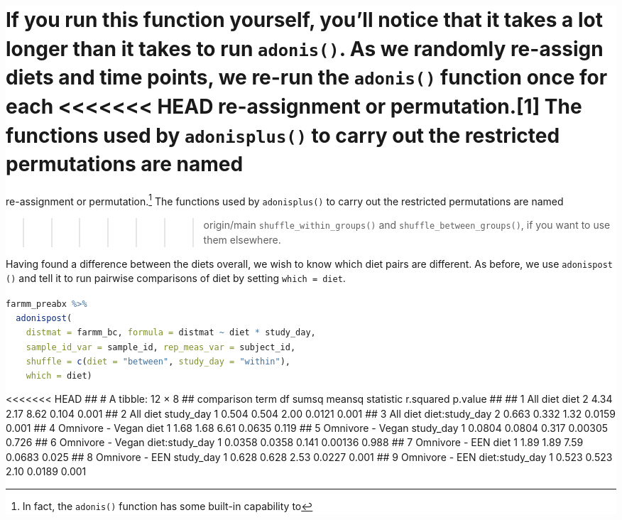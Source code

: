 If you run this function yourself, you’ll notice that it takes a lot
longer than it takes to run `adonis()`. As we randomly re-assign diets
and time points, we re-run the `adonis()` function once for each
<<<<<<< HEAD
re-assignment or permutation.[1] The functions used by `adonisplus()` to
carry out the restricted permutations are named
=======
re-assignment or permutation.[^1] The functions used by `adonisplus()`
to carry out the restricted permutations are named
>>>>>>> origin/main
`shuffle_within_groups()` and `shuffle_between_groups()`, if you want to
use them elsewhere.

Having found a difference between the diets overall, we wish to know
which diet pairs are different. As before, we use `adonispost()` and
tell it to run pairwise comparisons of diet by setting `which = diet`.

``` r
farmm_preabx %>%
  adonispost(
    distmat = farmm_bc, formula = distmat ~ diet * study_day,
    sample_id_var = sample_id, rep_meas_var = subject_id,
    shuffle = c(diet = "between", study_day = "within"),
    which = diet)
```

<<<<<<< HEAD
    ## # A tibble: 12 × 8
    ##    comparison       term              df  sumsq meansq statistic r.squared p.value
    ##    <chr>            <chr>          <dbl>  <dbl>  <dbl>     <dbl>     <dbl>   <dbl>
    ##  1 All diet         diet               2 4.34   2.17       8.62    0.104     0.001
    ##  2 All diet         study_day          1 0.504  0.504      2.00    0.0121    0.001
    ##  3 All diet         diet:study_day     2 0.663  0.332      1.32    0.0159    0.001
    ##  4 Omnivore - Vegan diet               1 1.68   1.68       6.61    0.0635    0.119
    ##  5 Omnivore - Vegan study_day          1 0.0804 0.0804     0.317   0.00305   0.726
    ##  6 Omnivore - Vegan diet:study_day     1 0.0358 0.0358     0.141   0.00136   0.988
    ##  7 Omnivore - EEN   diet               1 1.89   1.89       7.59    0.0683    0.025
    ##  8 Omnivore - EEN   study_day          1 0.628  0.628      2.53    0.0227    0.001
    ##  9 Omnivore - EEN   diet:study_day     1 0.523  0.523      2.10    0.0189    0.001

[^1]: In fact, the `adonis()` function has some built-in capability to